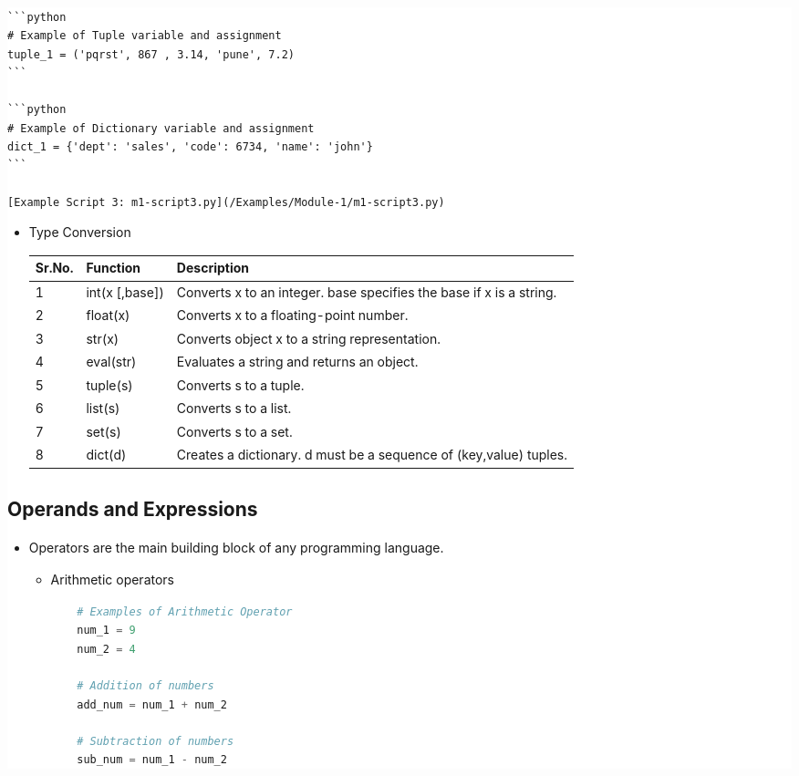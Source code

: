     ```python
    # Example of Tuple variable and assignment
    tuple_1 = ('pqrst', 867 , 3.14, 'pune', 7.2)
    ```

    ```python
    # Example of Dictionary variable and assignment
    dict_1 = {'dept': 'sales', 'code': 6734, 'name': 'john'}
    ```
    
    [Example Script 3: m1-script3.py](/Examples/Module-1/m1-script3.py)
 
- Type Conversion
 
     | Sr.No. | Function        |   Description                                                          |
     |--------|---------------- |------------------------------------------------------------------------|
     |  1     | int(x [,base])  | Converts x to an integer. base specifies the base if x is a string.    |
     |  2     | float(x)        | Converts x to a floating-point number.                                 |
     |  3     | str(x)          | Converts object x to a string representation.                          |
     |  4     | eval(str)       | Evaluates a string and returns an object.                              |
     |  5	  | tuple(s)        | Converts s to a tuple.                                                 |
     |  6     | list(s)         | Converts s to a list.                                                  |
     |  7     | set(s)          | Converts s to a set.                                                   |
     |  8     | dict(d)         | Creates a dictionary. d must be a sequence of (key,value) tuples.      |

 
## Operands and Expressions

- Operators are the main building block of any programming language.

    - Arithmetic operators
    
        ```python
            # Examples of Arithmetic Operator  
            num_1 = 9
            num_2 = 4
                
            # Addition of numbers  
            add_num = num_1 + num_2
        
            # Subtraction of numbers   
            sub_num = num_1 - num_2
        